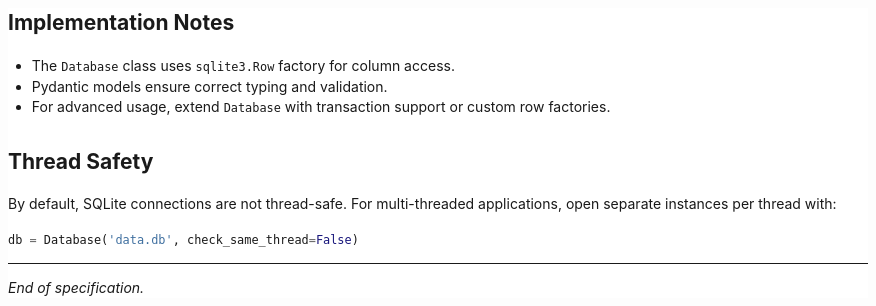 ## Implementation Notes

- The `Database` class uses `sqlite3.Row` factory for column access.
- Pydantic models ensure correct typing and validation.
- For advanced usage, extend `Database` with transaction support or custom row factories.

## Thread Safety

By default, SQLite connections are not thread-safe. For multi-threaded applications, open separate instances per thread with:

```python
db = Database('data.db', check_same_thread=False)
```

---

*End of specification.*
